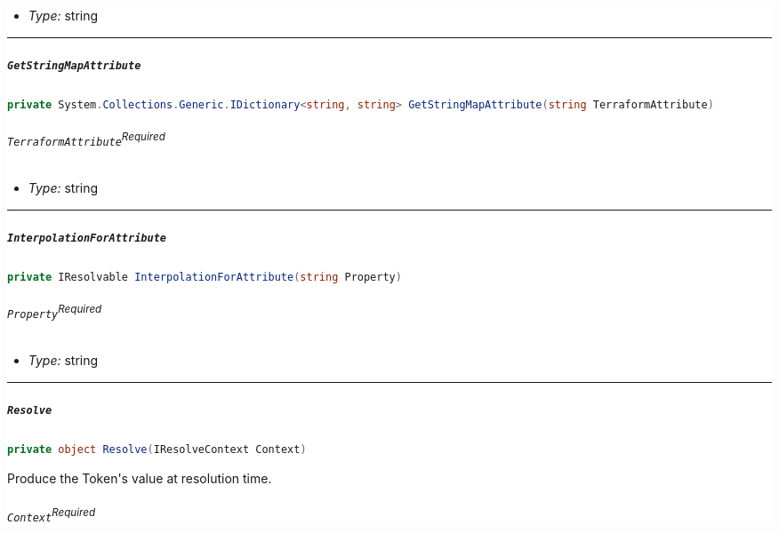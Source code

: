 - *Type:* string

---

##### `GetStringMapAttribute` <a name="GetStringMapAttribute" id="rhizo-co-terraform-provider-oci.fusionAppsFusionEnvironmentServiceAttachment.FusionAppsFusionEnvironmentServiceAttachmentTimeoutsOutputReference.getStringMapAttribute"></a>

```csharp
private System.Collections.Generic.IDictionary<string, string> GetStringMapAttribute(string TerraformAttribute)
```

###### `TerraformAttribute`<sup>Required</sup> <a name="TerraformAttribute" id="rhizo-co-terraform-provider-oci.fusionAppsFusionEnvironmentServiceAttachment.FusionAppsFusionEnvironmentServiceAttachmentTimeoutsOutputReference.getStringMapAttribute.parameter.terraformAttribute"></a>

- *Type:* string

---

##### `InterpolationForAttribute` <a name="InterpolationForAttribute" id="rhizo-co-terraform-provider-oci.fusionAppsFusionEnvironmentServiceAttachment.FusionAppsFusionEnvironmentServiceAttachmentTimeoutsOutputReference.interpolationForAttribute"></a>

```csharp
private IResolvable InterpolationForAttribute(string Property)
```

###### `Property`<sup>Required</sup> <a name="Property" id="rhizo-co-terraform-provider-oci.fusionAppsFusionEnvironmentServiceAttachment.FusionAppsFusionEnvironmentServiceAttachmentTimeoutsOutputReference.interpolationForAttribute.parameter.property"></a>

- *Type:* string

---

##### `Resolve` <a name="Resolve" id="rhizo-co-terraform-provider-oci.fusionAppsFusionEnvironmentServiceAttachment.FusionAppsFusionEnvironmentServiceAttachmentTimeoutsOutputReference.resolve"></a>

```csharp
private object Resolve(IResolveContext Context)
```

Produce the Token's value at resolution time.

###### `Context`<sup>Required</sup> <a name="Context" id="rhizo-co-terraform-provider-oci.fusionAppsFusionEnvironmentServiceAttachment.FusionAppsFusionEnvironmentServiceAttachmentTimeoutsOutputReference.resolve.parameter._context"></a>
